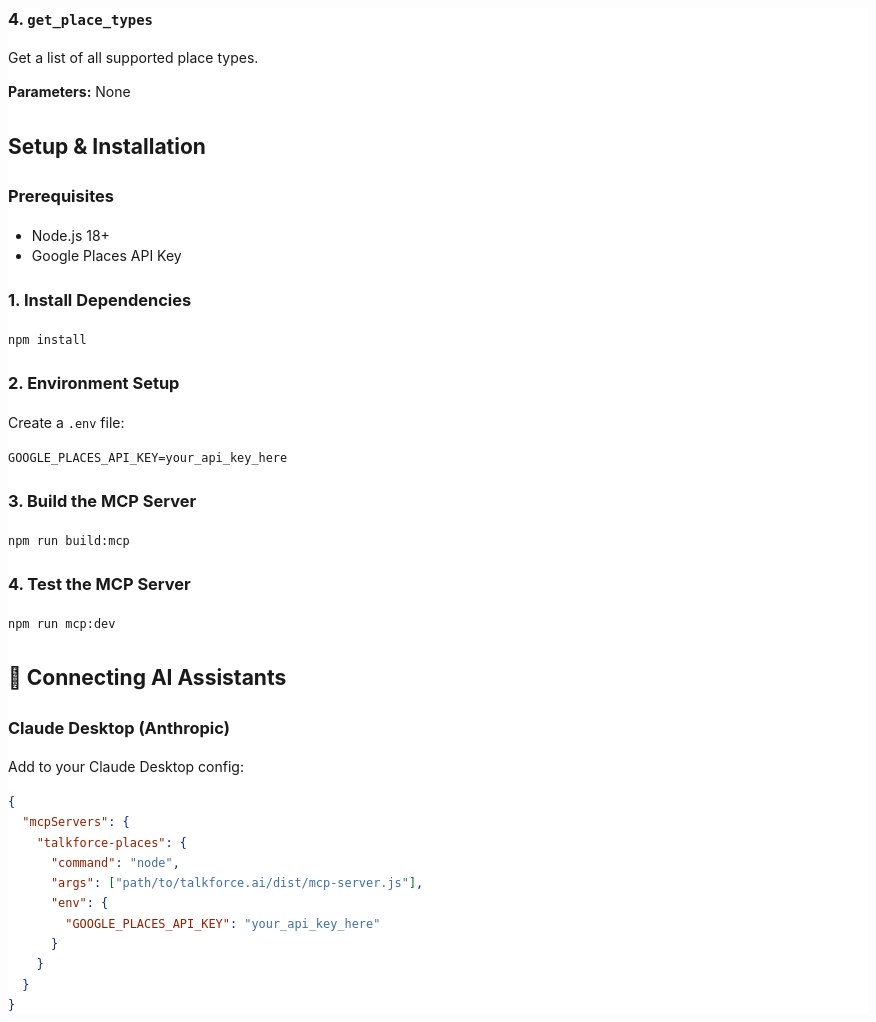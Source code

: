 ### 4. `get_place_types`
Get a list of all supported place types.

**Parameters:** None

## Setup & Installation

### Prerequisites
- Node.js 18+ 
- Google Places API Key

### 1. Install Dependencies
```bash
npm install
```

### 2. Environment Setup
Create a `.env` file:
```env
GOOGLE_PLACES_API_KEY=your_api_key_here
```

### 3. Build the MCP Server
```bash
npm run build:mcp
```

### 4. Test the MCP Server
```bash
npm run mcp:dev
```

## 🔗 Connecting AI Assistants

### Claude Desktop (Anthropic)
Add to your Claude Desktop config:

```json
{
  "mcpServers": {
    "talkforce-places": {
      "command": "node",
      "args": ["path/to/talkforce.ai/dist/mcp-server.js"],
      "env": {
        "GOOGLE_PLACES_API_KEY": "your_api_key_here"
      }
    }
  }
}
```
